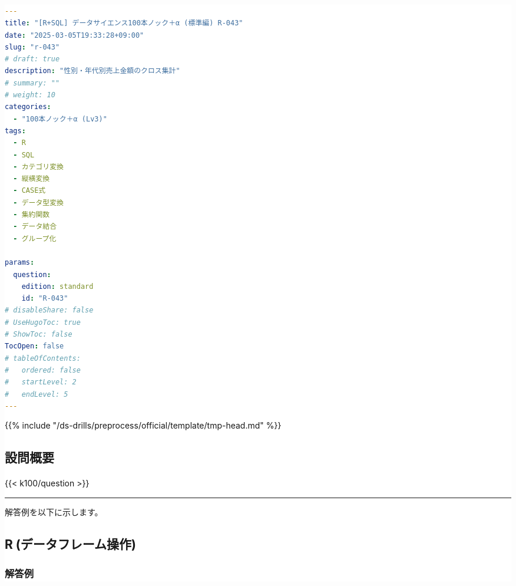 ```yaml
---
title: "[R+SQL] データサイエンス100本ノック＋α (標準編) R-043"
date: "2025-03-05T19:33:28+09:00"
slug: "r-043"
# draft: true
description: "性別・年代別売上金額のクロス集計"
# summary: ""
# weight: 10
categories: 
  - "100本ノック＋α (Lv3)"
tags: 
  - R
  - SQL
  - カテゴリ変換
  - 縦横変換
  - CASE式
  - データ型変換
  - 集約関数
  - データ結合
  - グループ化

params:
  question: 
    edition: standard
    id: "R-043"
# disableShare: false
# UseHugoToc: true
# ShowToc: false
TocOpen: false
# tableOfContents:
#   ordered: false
#   startLevel: 2
#   endLevel: 5
---
```


{{% include "/ds-drills/preprocess/official/template/tmp-head.md" %}}

## 設問概要

{{< k100/question >}}

---

解答例を以下に示します。

## R (データフレーム操作)

### 解答例
